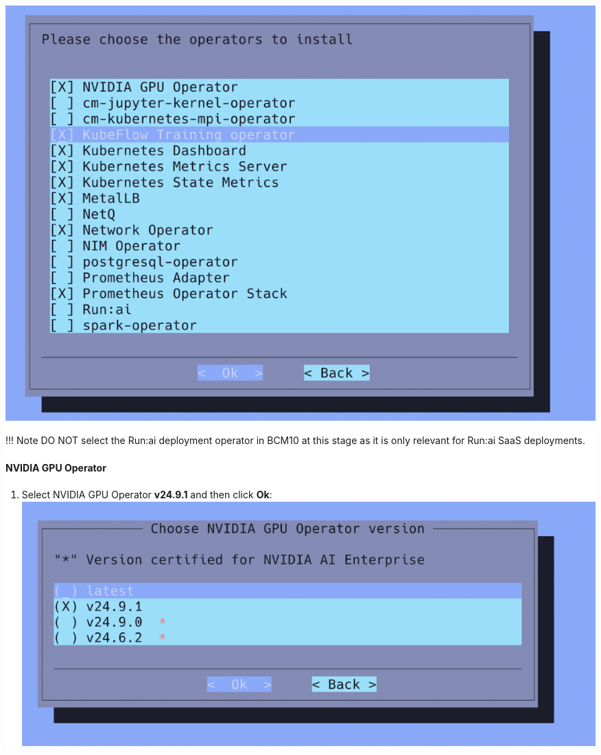 ![alt text](images/image-15.png)

!!! Note
    DO NOT select the Run:ai deployment operator in BCM10 at this stage as it is only relevant for Run:ai SaaS deployments.

#### NVIDIA GPU Operator

1. Select NVIDIA GPU Operator **v24.9.1** and then click **Ok**:
    ![alt text](images/image-16.png)
